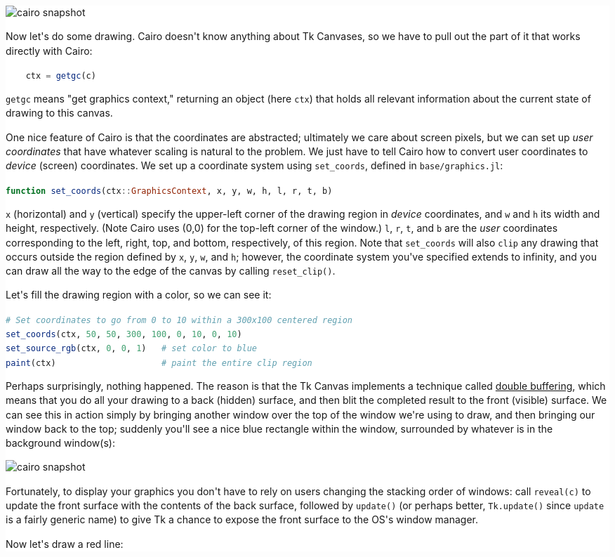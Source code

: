 ![cairo snapshot](https://github.com/JuliaLang/www.julialang.org/blob/master/blog/_posts/GUI_figures/cairo_example2.jpg?raw=true)


Now let's do some drawing.
Cairo doesn't know anything about Tk Canvases, so we have to pull out the part of it that works directly with  Cairo:

```julia
    ctx = getgc(c)
```

`getgc` means "get graphics context," returning an object (here `ctx`) that holds all relevant information about the current state of drawing to this canvas.

One nice feature of Cairo is that the coordinates are abstracted; ultimately we care about screen pixels, but we can set up _user coordinates_ that have whatever scaling is natural to the problem.
We just have to tell Cairo how to convert user coordinates to _device_ (screen) coordinates.
We set up a coordinate system using `set_coords`, defined in `base/graphics.jl`:

```julia
function set_coords(ctx::GraphicsContext, x, y, w, h, l, r, t, b)
```

`x` (horizontal) and `y` (vertical) specify the upper-left corner of the drawing region in _device_ coordinates, and `w` and `h` its width and height, respectively.
(Note Cairo uses (0,0) for the top-left corner of the window.) `l`, `r`, `t`, and `b` are the _user_ coordinates corresponding to the left, right, top, and bottom, respectively, of this region.
Note that `set_coords` will also `clip` any drawing that occurs outside the region defined by `x`, `y`, `w`, and `h`; however, the coordinate system you've specified extends to infinity, and you can draw all the way to the edge of the canvas by calling `reset_clip()`.

Let's fill the drawing region with a color, so we can see it:

```julia
# Set coordinates to go from 0 to 10 within a 300x100 centered region
set_coords(ctx, 50, 50, 300, 100, 0, 10, 0, 10)
set_source_rgb(ctx, 0, 0, 1)   # set color to blue
paint(ctx)                     # paint the entire clip region
```

Perhaps surprisingly, nothing happened.
The reason is that the Tk Canvas implements a technique called [double buffering](http://en.wikipedia.org/wiki/Multiple_buffering#Double_buffering_in_computer_graphics), which means that you do all your drawing to a back (hidden) surface, and then blit the completed result to the front (visible) surface.
We can see this in action simply by bringing another window over the top of the window we're using to draw, and then bringing our window back to the top; suddenly you'll see a nice blue rectangle within the window, surrounded by whatever is in the background window(s):

![cairo snapshot](https://github.com/JuliaLang/www.julialang.org/blob/master/blog/_posts/GUI_figures/cairo_example3.jpg?raw=true)

Fortunately, to display your graphics you don't have to rely on users changing the stacking order of windows: call `reveal(c)` to update the front surface with the contents of the back surface, followed by `update()` (or perhaps better, `Tk.update()` since `update` is a fairly generic name) to give Tk a chance to expose the front surface to the OS's window manager.

Now let's draw a red line:
